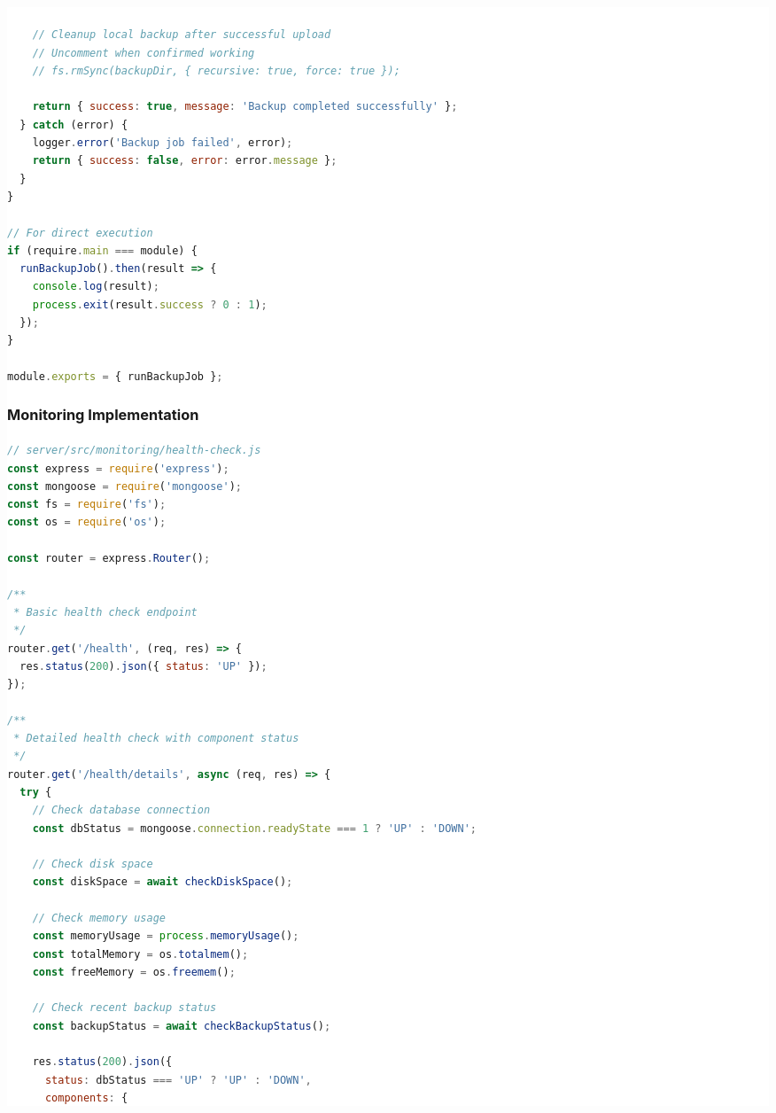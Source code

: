 ```javascript
    
    // Cleanup local backup after successful upload
    // Uncomment when confirmed working
    // fs.rmSync(backupDir, { recursive: true, force: true });
    
    return { success: true, message: 'Backup completed successfully' };
  } catch (error) {
    logger.error('Backup job failed', error);
    return { success: false, error: error.message };
  }
}

// For direct execution
if (require.main === module) {
  runBackupJob().then(result => {
    console.log(result);
    process.exit(result.success ? 0 : 1);
  });
}

module.exports = { runBackupJob };
```

### Monitoring Implementation

```javascript
// server/src/monitoring/health-check.js
const express = require('express');
const mongoose = require('mongoose');
const fs = require('fs');
const os = require('os');

const router = express.Router();

/**
 * Basic health check endpoint
 */
router.get('/health', (req, res) => {
  res.status(200).json({ status: 'UP' });
});

/**
 * Detailed health check with component status
 */
router.get('/health/details', async (req, res) => {
  try {
    // Check database connection
    const dbStatus = mongoose.connection.readyState === 1 ? 'UP' : 'DOWN';
    
    // Check disk space
    const diskSpace = await checkDiskSpace();
    
    // Check memory usage
    const memoryUsage = process.memoryUsage();
    const totalMemory = os.totalmem();
    const freeMemory = os.freemem();
    
    // Check recent backup status
    const backupStatus = await checkBackupStatus();
    
    res.status(200).json({
      status: dbStatus === 'UP' ? 'UP' : 'DOWN',
      components: {
```